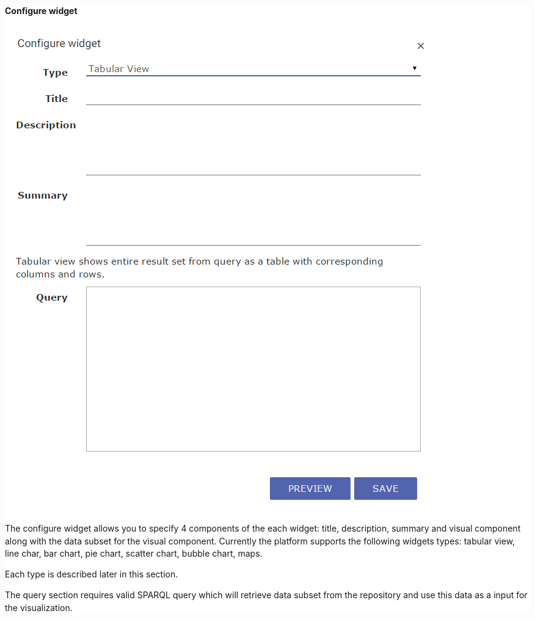 ####  <a name="configure"></a>Configure widget

![Configure widget](/static/images/documentation/configure.png)

The configure widget allows you to specify 4 components of the each widget: title, description, summary and visual component along with the data subset for the visual component. Currently the platform supports the following widgets types: tabular view, line char, bar chart, pie chart, scatter chart, bubble chart, maps. 

Each type is described later in this section.

The query section requires valid SPARQL query which will retrieve data subset from the repository and use this data as a input for the visualization.
